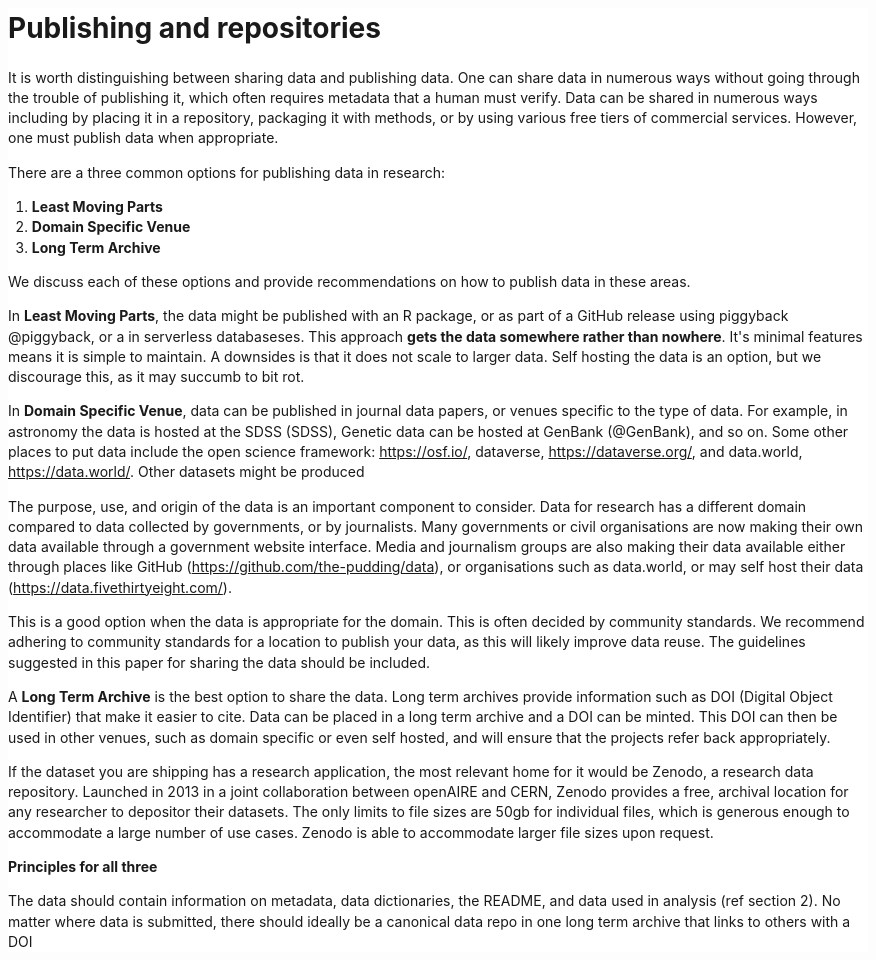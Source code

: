 # Publishing and repositories

It is worth distinguishing between sharing data and publishing data. One can share data in numerous ways without going through the trouble of publishing it, which often requires metadata that a human must verify. Data can be shared in numerous ways including by placing it in a repository, packaging it with methods, or by using various free tiers of commercial services. However, one must publish data when appropriate. 


There are a three common options for publishing data in research:

1. **Least Moving Parts**
2. **Domain Specific Venue**
3. **Long Term Archive**

We discuss each of these options and provide recommendations on how to publish data in these areas.

In **Least Moving Parts**, the data might be published with an R package, or as part of a GitHub release using piggyback @piggyback, or a in serverless databaseses. This approach **gets the data somewhere rather than nowhere**. It's minimal features means it is simple to maintain. A downsides is that it does not scale to larger data. Self hosting the data is an option, but we discourage this, as it may succumb to bit rot.

In **Domain Specific Venue**, data can be published in journal data papers, or venues specific to the type of data. For example, in astronomy the data is hosted at the SDSS (SDSS), Genetic data can be hosted at GenBank (@GenBank), and so on.  Some other places to put data include the open science framework: https://osf.io/, dataverse, https://dataverse.org/, and data.world, https://data.world/. Other datasets might be produced

The purpose, use, and origin of the data is an important component to consider. Data for research has a different domain compared to data collected by governments, or by journalists. Many governments or civil organisations are now making their own data available through a government website interface. Media and journalism groups are also making their data available either through places like GitHub (https://github.com/the-pudding/data), or organisations such as data.world, or may self host their data (https://data.fivethirtyeight.com/).

This is a good option when the data is appropriate for the domain. This is often decided by community standards. We recommend adhering to community standards for a location to publish your data, as this will likely improve data reuse. The guidelines suggested in this paper for sharing the data should be included.

A **Long Term Archive** is the best option to share the data. Long term archives provide information such as DOI (Digital Object Identifier) that make it easier to cite. Data can be placed in a long term archive and a DOI can be minted. This DOI can then be used in other venues, such as domain specific or even self hosted, and will ensure that the projects refer back appropriately.

If the dataset you are shipping has a research application, the most relevant home for it would be Zenodo, a research data repository. Launched in 2013 in a joint collaboration between openAIRE and CERN, Zenodo provides a free, archival location for any researcher to depositor their datasets. The only limits to file sizes are 50gb for individual files, which is generous enough to accommodate a large number of use cases. Zenodo is able to accommodate larger file sizes upon request. 

**Principles for all three**

The data should contain information on metadata, data dictionaries, the README, and data used in analysis (ref section 2). No matter where data is submitted, there should ideally be a canonical data repo in one long term archive that links to others with a DOI

